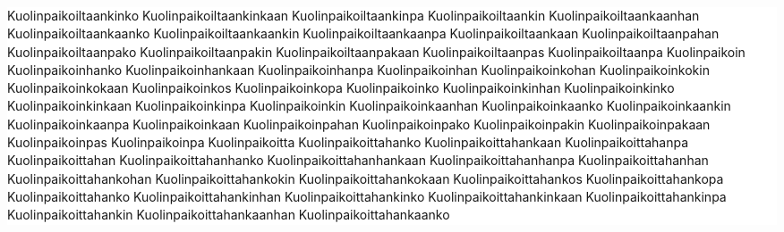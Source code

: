 Kuolinpaikoiltaankinko
Kuolinpaikoiltaankinkaan
Kuolinpaikoiltaankinpa
Kuolinpaikoiltaankin
Kuolinpaikoiltaankaanhan
Kuolinpaikoiltaankaanko
Kuolinpaikoiltaankaankin
Kuolinpaikoiltaankaanpa
Kuolinpaikoiltaankaan
Kuolinpaikoiltaanpahan
Kuolinpaikoiltaanpako
Kuolinpaikoiltaanpakin
Kuolinpaikoiltaanpakaan
Kuolinpaikoiltaanpas
Kuolinpaikoiltaanpa
Kuolinpaikoin
Kuolinpaikoinhanko
Kuolinpaikoinhankaan
Kuolinpaikoinhanpa
Kuolinpaikoinhan
Kuolinpaikoinkohan
Kuolinpaikoinkokin
Kuolinpaikoinkokaan
Kuolinpaikoinkos
Kuolinpaikoinkopa
Kuolinpaikoinko
Kuolinpaikoinkinhan
Kuolinpaikoinkinko
Kuolinpaikoinkinkaan
Kuolinpaikoinkinpa
Kuolinpaikoinkin
Kuolinpaikoinkaanhan
Kuolinpaikoinkaanko
Kuolinpaikoinkaankin
Kuolinpaikoinkaanpa
Kuolinpaikoinkaan
Kuolinpaikoinpahan
Kuolinpaikoinpako
Kuolinpaikoinpakin
Kuolinpaikoinpakaan
Kuolinpaikoinpas
Kuolinpaikoinpa
Kuolinpaikoitta
Kuolinpaikoittahanko
Kuolinpaikoittahankaan
Kuolinpaikoittahanpa
Kuolinpaikoittahan
Kuolinpaikoittahanhanko
Kuolinpaikoittahanhankaan
Kuolinpaikoittahanhanpa
Kuolinpaikoittahanhan
Kuolinpaikoittahankohan
Kuolinpaikoittahankokin
Kuolinpaikoittahankokaan
Kuolinpaikoittahankos
Kuolinpaikoittahankopa
Kuolinpaikoittahanko
Kuolinpaikoittahankinhan
Kuolinpaikoittahankinko
Kuolinpaikoittahankinkaan
Kuolinpaikoittahankinpa
Kuolinpaikoittahankin
Kuolinpaikoittahankaanhan
Kuolinpaikoittahankaanko